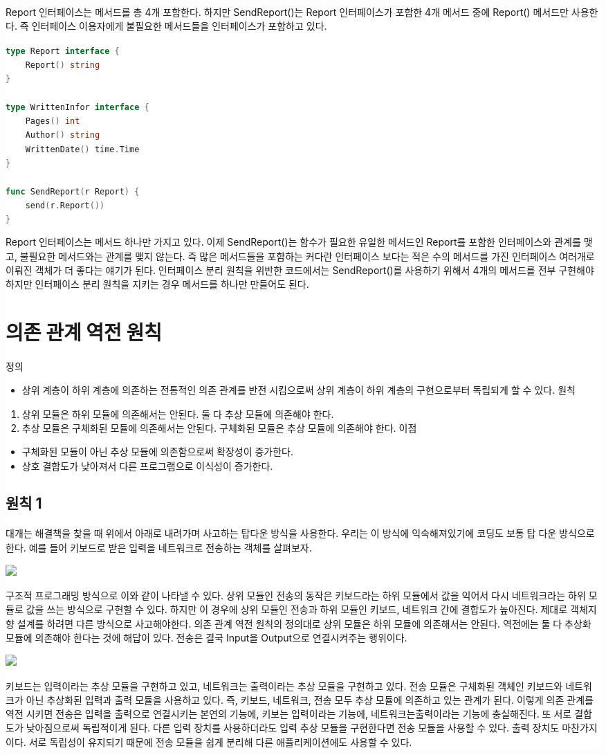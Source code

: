 Report 인터페이스는 메서드를 총 4개 포함한다. 하지만 SendReport()는 Report 인터페이스가 포함한 4개 메서드 중에 Report() 메서드만 사용한다. 즉 인터페이스 이용자에게 불필요한 메서드들을 인터페이스가 포함하고 있다.

```go
type Report interface {
	Report() string
}

type WrittenInfor interface {
	Pages() int
	Author() string
	WrittenDate() time.Time
}

func SendReport(r Report) {
	send(r.Report())
}
```

Report 인터페이스는 메서드 하나만 가지고 있다. 이제 SendReport()는 함수가 필요한 유일한 메서드인 Report를 포함한 인터페이스와 관계를 맺고, 불필요한 메서드와는 관계를 맺지 않는다. 즉 많은 메서드들을 포함하는 커다란 인터페이스 보다는 적은 수의 메서드를 가진 인터페이스 여러개로 이뤄진 객체가 더 좋다는 얘기가 된다. 
인터페이스 분리 원칙을 위반한 코드에서는 SendReport()를 사용하기 위해서 4개의 메서드를 전부 구현해야 하지만 인터페이스 분리 원칙을 지키는 경우 메서드를 하나만 만들어도 된다.

# 의존 관계 역전 원칙
정의
- 상위 계층이 하위 계층에 의존하는 전통적인 의존 관계를 반전 시킴으로써 상위 계층이 하위 계층의 구현으로부터 독립되게 할 수 있다.
원칙
1. 상위 모듈은 하위 모듈에 의존해서는 안된다. 둘 다 추상 모듈에 의존해야 한다.
2. 추상 모듈은 구체화된 모듈에 의존해서는 안된다. 구체화된 모듈은 추상 모듈에 의존해야 한다.
이점
- 구체화된 모듈이 아닌 추상 모듈에 의존함으로써 확장성이 증가한다.
- 상호 결합도가 낮아져서 다른 프로그램으로 이식성이 증가한다.

## 원칙 1
대개는 해결책을 찾을 때 위에서 아래로 내려가며 사고하는 탑다운 방식을 사용한다. 우리는 이 방식에 익숙해져있기에 코딩도 보통 탑 다운 방식으로 한다. 예를 들어 키보드로 받은 입력을 네트워크로 전송하는 객체를 살펴보자.

![](1.svg)

구조적 프로그래밍 방식으로 이와 같이 나타낼 수 있다. 상위 모듈인 전송의 동작은 키보드라는 하위 모듈에서 값을 익어서 다시 네트워크라는 하위 모듈로 값을 쓰는 방식으로 구현할 수 있다. 하지만 이 경우에 상위 모듈인 전송과 하위 모듈인 키보드, 네트워크 간에 결합도가 높아진다. 
제대로 객체지향 설계를 하려면 다른 방식으로 사고해야한다. 의존 관계 역전 원칙의 정의대로 상위 모듈은 하위 모듈에 의존해서는 안된다. 역전에는 둘 다 추상화 모듈에 의존해야 한다는 것에 해답이 있다.
전송은 결국 Input을 Output으로 연결시켜주는 행위이다.

![](2.svg)

키보드는 입력이라는 추상 모듈을 구현하고 있고, 네트워크는 출력이라는 추상 모듈을 구현하고 있다. 전송 모듈은 구체화된 객체인 키보드와 네트워크가 아닌 추상화된 입력과 출력 모듈을 사용하고 있다. 즉, 키보드, 네트워크, 전송 모두 추상 모듈에 의존하고 있는 관계가 된다.
이렇게 의존 관계를 역전 시키면 전송은 입력을 출력으로 연결시키는 본연의 기능에, 키보는 입력이라는 기능에, 네트워크는출력이라는 기능에 충실해진다. 또 서로 결합도가 낮아짐으로써 독립적이게 된다. 다른 입력 장치를 사용하더라도 입력 추상 모듈을 구현한다면 전송 모듈을 사용할 수 있다. 출력 장치도 마찬가지이다. 서로 독립성이 유지되기 때문에 전송 모듈을 쉽게 분리해 다른 애플리케이션에도 사용할 수 있다.
